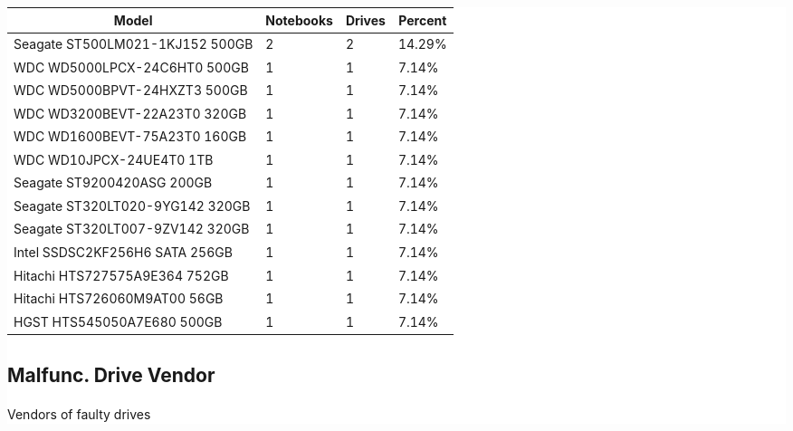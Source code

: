
| Model                           | Notebooks | Drives | Percent |
|---------------------------------|-----------|--------|---------|
| Seagate ST500LM021-1KJ152 500GB | 2         | 2      | 14.29%  |
| WDC WD5000LPCX-24C6HT0 500GB    | 1         | 1      | 7.14%   |
| WDC WD5000BPVT-24HXZT3 500GB    | 1         | 1      | 7.14%   |
| WDC WD3200BEVT-22A23T0 320GB    | 1         | 1      | 7.14%   |
| WDC WD1600BEVT-75A23T0 160GB    | 1         | 1      | 7.14%   |
| WDC WD10JPCX-24UE4T0 1TB        | 1         | 1      | 7.14%   |
| Seagate ST9200420ASG 200GB      | 1         | 1      | 7.14%   |
| Seagate ST320LT020-9YG142 320GB | 1         | 1      | 7.14%   |
| Seagate ST320LT007-9ZV142 320GB | 1         | 1      | 7.14%   |
| Intel SSDSC2KF256H6 SATA 256GB  | 1         | 1      | 7.14%   |
| Hitachi HTS727575A9E364 752GB   | 1         | 1      | 7.14%   |
| Hitachi HTS726060M9AT00 56GB    | 1         | 1      | 7.14%   |
| HGST HTS545050A7E680 500GB      | 1         | 1      | 7.14%   |

Malfunc. Drive Vendor
---------------------

Vendors of faulty drives
